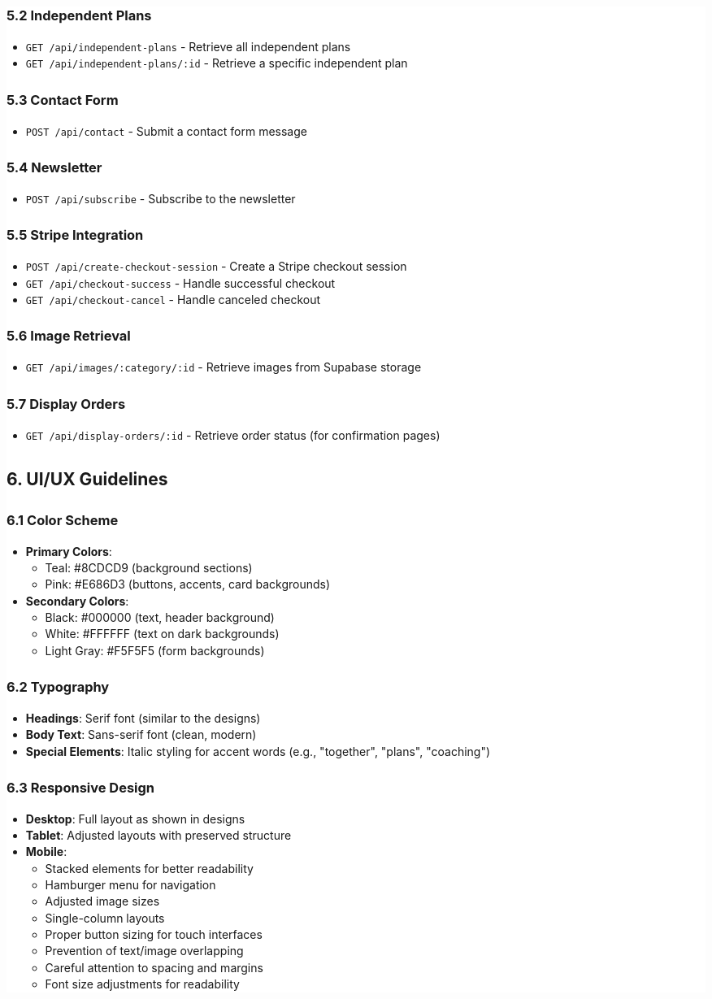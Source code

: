 ### 5.2 Independent Plans
- `GET /api/independent-plans` - Retrieve all independent plans
- `GET /api/independent-plans/:id` - Retrieve a specific independent plan

### 5.3 Contact Form
- `POST /api/contact` - Submit a contact form message

### 5.4 Newsletter
- `POST /api/subscribe` - Subscribe to the newsletter

### 5.5 Stripe Integration
- `POST /api/create-checkout-session` - Create a Stripe checkout session
- `GET /api/checkout-success` - Handle successful checkout
- `GET /api/checkout-cancel` - Handle canceled checkout

### 5.6 Image Retrieval
- `GET /api/images/:category/:id` - Retrieve images from Supabase storage

### 5.7 Display Orders
- `GET /api/display-orders/:id` - Retrieve order status (for confirmation pages)

## 6. UI/UX Guidelines

### 6.1 Color Scheme
- **Primary Colors**:
  - Teal: #8CDCD9 (background sections)
  - Pink: #E686D3 (buttons, accents, card backgrounds)
- **Secondary Colors**:
  - Black: #000000 (text, header background)
  - White: #FFFFFF (text on dark backgrounds)
  - Light Gray: #F5F5F5 (form backgrounds)

### 6.2 Typography
- **Headings**: Serif font (similar to the designs)
- **Body Text**: Sans-serif font (clean, modern)
- **Special Elements**: Italic styling for accent words (e.g., "together", "plans", "coaching")

### 6.3 Responsive Design
- **Desktop**: Full layout as shown in designs
- **Tablet**: Adjusted layouts with preserved structure
- **Mobile**:
  - Stacked elements for better readability
  - Hamburger menu for navigation
  - Adjusted image sizes
  - Single-column layouts
  - Proper button sizing for touch interfaces
  - Prevention of text/image overlapping
  - Careful attention to spacing and margins
  - Font size adjustments for readability
